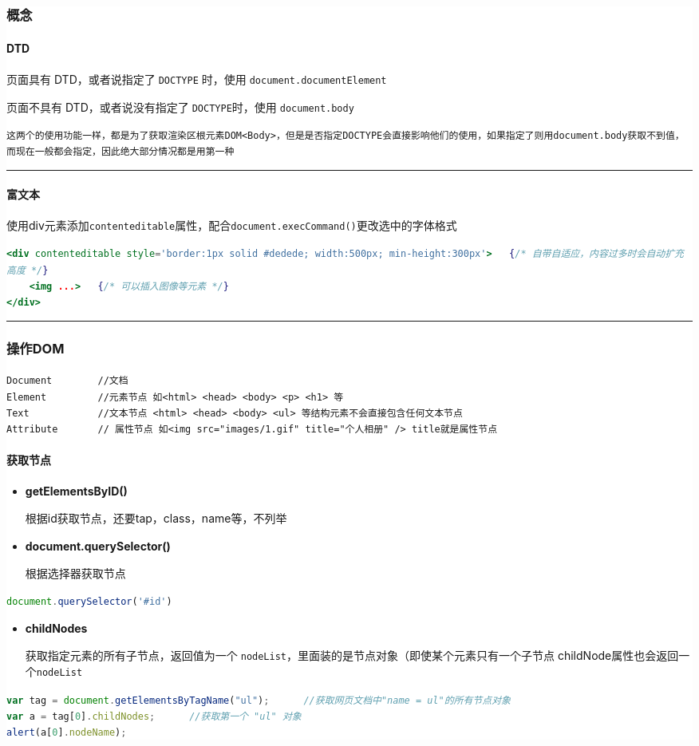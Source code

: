 ### 概念

#### DTD

页面具有 DTD，或者说指定了 `DOCTYPE` 时，使用 `document.documentElement`

页面不具有 DTD，或者说没有指定了 `DOCTYPE`时，使用 `document.body`

```
这两个的使用功能一样，都是为了获取渲染区根元素DOM<Body>，但是是否指定DOCTYPE会直接影响他们的使用，如果指定了则用document.body获取不到值，而现在一般都会指定，因此绝大部分情况都是用第一种
```

---

#### 富文本

使用div元素添加`contenteditable`属性，配合`document.execCommand()`更改选中的字体格式

```jsx
<div contenteditable style='border:1px solid #dedede; width:500px; min-height:300px'>	{/* 自带自适应，内容过多时会自动扩充高度 */}
	<img ...>	{/* 可以插入图像等元素 */}
</div>
```



----

### 操作DOM

```
Document        //文档
Element         //元素节点 如<html> <head> <body> <p> <h1> 等
Text            //文本节点 <html> <head> <body> <ul> 等结构元素不会直接包含任何文本节点
Attribute		// 属性节点 如<img src="images/1.gif" title="个人相册" /> title就是属性节点
```

#### 获取节点

- **getElementsByID()**

  根据id获取节点，还要tap，class，name等，不列举

- **document.querySelector()**

  根据选择器获取节点

```javascript
document.querySelector('#id')
```

- **childNodes**

  获取指定元素的所有子节点，返回值为一个 `nodeList`，里面装的是节点对象（即使某个元素只有一个子节点 childNode属性也会返回一个`nodeList`

```javascript
var tag = document.getElementsByTagName("ul");      //获取网页文档中"name = ul"的所有节点对象
var a = tag[0].childNodes;      //获取第一个 "ul" 对象
alert(a[0].nodeName);       
```
